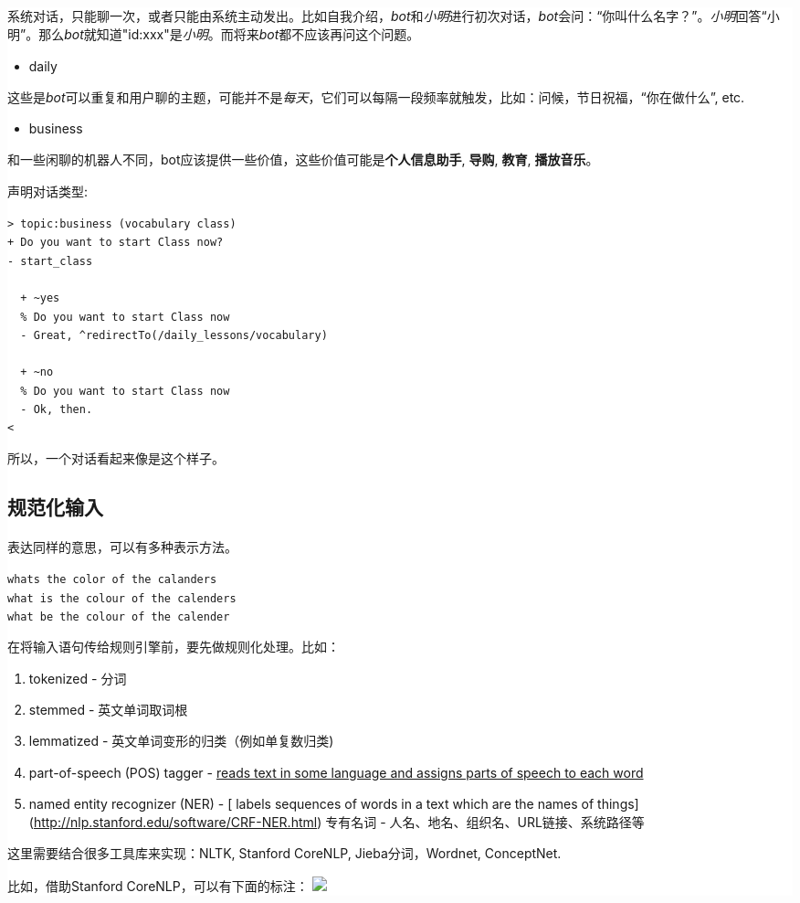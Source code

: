 系统对话，只能聊一次，或者只能由系统主动发出。比如自我介绍，*bot*和*小明*进行初次对话，*bot*会问：“你叫什么名字？”。*小明*回答“小明”。那么*bot*就知道"id:xxx"是*小明*。而将来*bot*都不应该再问这个问题。

- daily

这些是*bot*可以重复和用户聊的主题，可能并不是*每天*，它们可以每隔一段频率就触发，比如：问候，节日祝福，“你在做什么”, etc.

- business

和一些闲聊的机器人不同，bot应该提供一些价值，这些价值可能是**个人信息助手**, **导购**, **教育**, **播放音乐**。

声明对话类型:

```
> topic:business (vocabulary class)
+ Do you want to start Class now?
- start_class

  + ~yes
  % Do you want to start Class now
  - Great, ^redirectTo(/daily_lessons/vocabulary)

  + ~no
  % Do you want to start Class now
  - Ok, then.
<
```

所以，一个对话看起来像是这个样子。

## 规范化输入


表达同样的意思，可以有多种表示方法。

```
whats the color of the calanders
what is the colour of the calenders
what be the colour of the calender
```
在将输入语句传给规则引擎前，要先做规则化处理。比如：

1) tokenized - 分词

2) stemmed - 英文单词取词根

3) lemmatized - 英文单词变形的归类（例如单复数归类)

4) part-of-speech (POS) tagger - [reads text in some language and assigns parts of speech to each word](http://nlp.stanford.edu/software/tagger.html)

5) named entity recognizer (NER) - [ labels sequences of words in a text which are the names of things]
(http://nlp.stanford.edu/software/CRF-NER.html)
专有名词 - 人名、地名、组织名、URL链接、系统路径等

这里需要结合很多工具库来实现：NLTK, Stanford CoreNLP, Jieba分词，Wordnet, ConceptNet.

比如，借助Stanford CoreNLP，可以有下面的标注：
![](http://7xkeqi.com1.z0.glb.clouddn.com/chatbot/images/2017/01/Xi-Jinping.png)
